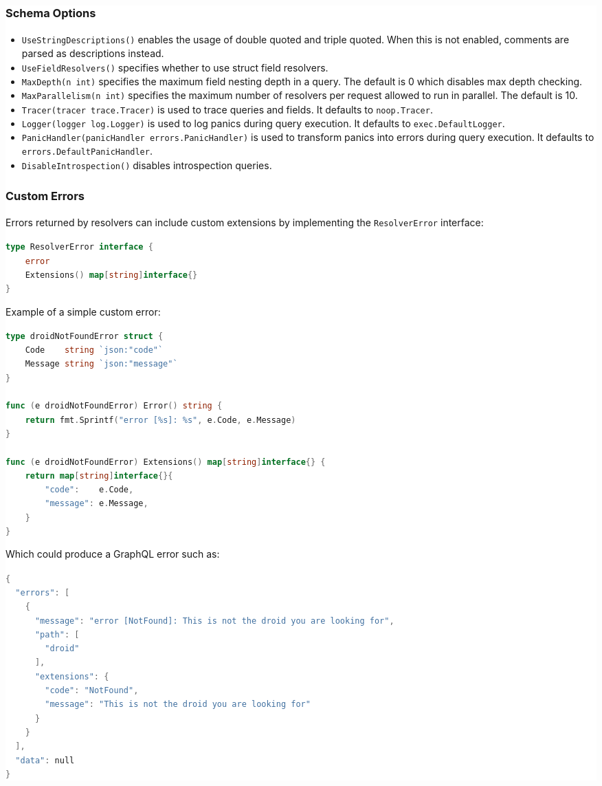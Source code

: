 ### Schema Options

- `UseStringDescriptions()` enables the usage of double quoted and triple quoted. When this is not enabled, comments are parsed as descriptions instead.
- `UseFieldResolvers()` specifies whether to use struct field resolvers.
- `MaxDepth(n int)` specifies the maximum field nesting depth in a query. The default is 0 which disables max depth checking.
- `MaxParallelism(n int)` specifies the maximum number of resolvers per request allowed to run in parallel. The default is 10.
- `Tracer(tracer trace.Tracer)` is used to trace queries and fields. It defaults to `noop.Tracer`.
- `Logger(logger log.Logger)` is used to log panics during query execution. It defaults to `exec.DefaultLogger`.
- `PanicHandler(panicHandler errors.PanicHandler)` is used to transform panics into errors during query execution. It defaults to `errors.DefaultPanicHandler`.
- `DisableIntrospection()` disables introspection queries.

### Custom Errors

Errors returned by resolvers can include custom extensions by implementing the `ResolverError` interface:

```go
type ResolverError interface {
	error
	Extensions() map[string]interface{}
}
```

Example of a simple custom error:

```go
type droidNotFoundError struct {
	Code    string `json:"code"`
	Message string `json:"message"`
}

func (e droidNotFoundError) Error() string {
	return fmt.Sprintf("error [%s]: %s", e.Code, e.Message)
}

func (e droidNotFoundError) Extensions() map[string]interface{} {
	return map[string]interface{}{
		"code":    e.Code,
		"message": e.Message,
	}
}
```

Which could produce a GraphQL error such as:

```go
{
  "errors": [
    {
      "message": "error [NotFound]: This is not the droid you are looking for",
      "path": [
        "droid"
      ],
      "extensions": {
        "code": "NotFound",
        "message": "This is not the droid you are looking for"
      }
    }
  ],
  "data": null
}
```
